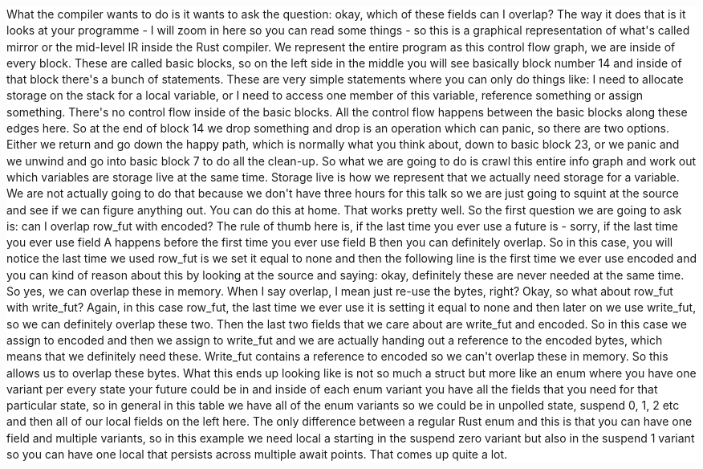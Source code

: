 What the compiler wants to do is it wants to ask the question: okay, which of these fields can I overlap?  The way it does that is it looks at your programme - I will zoom in here so you can read some things - so this is a graphical representation of what's called mirror or the mid-level IR inside the Rust compiler.  We represent the entire program as this control flow graph, we are inside of every block.  These are called basic blocks, so on the left side in the middle you will see basically block number 14 and inside of that block there's a bunch of statements.  These are very simple statements where you can only do things like: I need to allocate storage on the stack for a local variable, or I need to access one member of this variable, reference something or assign something.  There's no control flow inside of the basic blocks.  All the control flow happens between the basic blocks along these edges here.  So at the end of block 14 we drop something and drop is an operation which can panic, so there are two options.  Either we return and go down the happy path, which is normally what you think about, down to basic block 23, or we panic and we unwind and go into basic block 7 to do all the clean-up.  So what we are going to do is crawl this entire info graph and work out which variables are storage live at the same time.  Storage live is how we represent that we actually need storage for a variable.  We are not actually going to do that because we don't have three hours for this talk so we are just going to squint at the source and see if we can figure anything out.  You can do this at home.  That works pretty well.
So the first question we are going to ask is: can I overlap row_fut with encoded?  The rule of thumb here is, if the last time you ever use a future is - sorry, if the last time you ever use field A happens before the first time you ever use field B then you can definitely overlap.  So in this case, you will notice the last time we used row_fut is we set it equal to none and then the following line is the first time we ever use encoded and you can kind of reason about this by looking at the source and saying: okay, definitely these are never needed at the same time.  So yes, we can overlap these in memory.  When I say overlap, I mean just re-use the bytes, right?
Okay, so what about row_fut with write_fut?  Again, in this case row_fut, the last time we ever use it is setting it equal to none and then later on we use write_fut, so we can definitely overlap these two.  Then the last two fields that we care about are write_fut and encoded.  So in this case we assign to encoded and then we assign to write_fut and we are actually handing out a reference to the encoded bytes, which means that we definitely need these.  Write_fut contains a reference to encoded so we can't overlap these in memory.  So this allows us to overlap these bytes.
What this ends up looking like is not so much a struct but more like an enum where you have one variant per every state your future could be in and inside of each enum variant you have all the fields that you need for that particular state, so in general in this table we have all of the enum variants so we could be in unpolled state, suspend 0, 1, 2 etc and then all of our local fields on the left here.  The only difference between a regular Rust enum and this is that you can have one field and multiple variants, so in this example we need local a starting in the suspend zero variant but also in the suspend 1 variant so you can have one local that persists across multiple await points.  That comes up quite a lot.